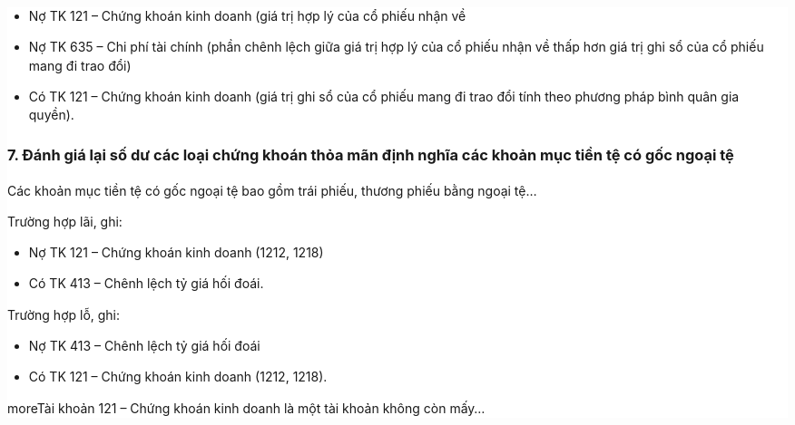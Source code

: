 


* Nợ TK 121 – Chứng khoán kinh doanh (giá trị hợp lý của cổ phiếu nhận về

* Nợ TK 635 – Chi phí tài chính (phần chênh lệch giữa giá trị hợp lý của cổ phiếu nhận về thấp hơn giá trị ghi sổ của cổ phiếu mang đi trao đổi)

* Có TK 121 – Chứng khoán kinh doanh (giá trị ghi sổ của cổ phiếu mang đi trao đổi tính theo phương pháp bình quân gia quyền).



### 7. Đánh giá lại số dư các loại chứng khoán thỏa mãn định nghĩa các khoản mục tiền tệ có gốc ngoại tệ


Các khoản mục tiền tệ có gốc ngoại tệ bao gồm trái phiếu, thương phiếu bằng ngoại tệ…


Trường hợp lãi, ghi:




* Nợ TK 121 – Chứng khoán kinh doanh (1212, 1218)

* Có TK 413 – Chênh lệch tỷ giá hối đoái.



Trường hợp lỗ, ghi:




* Nợ TK 413 – Chênh lệch tỷ giá hối đoái

* Có TK 121 – Chứng khoán kinh doanh (1212, 1218).



moreTài khoản 121 – Chứng khoán kinh doanh là một tài khoản không còn mấy…

